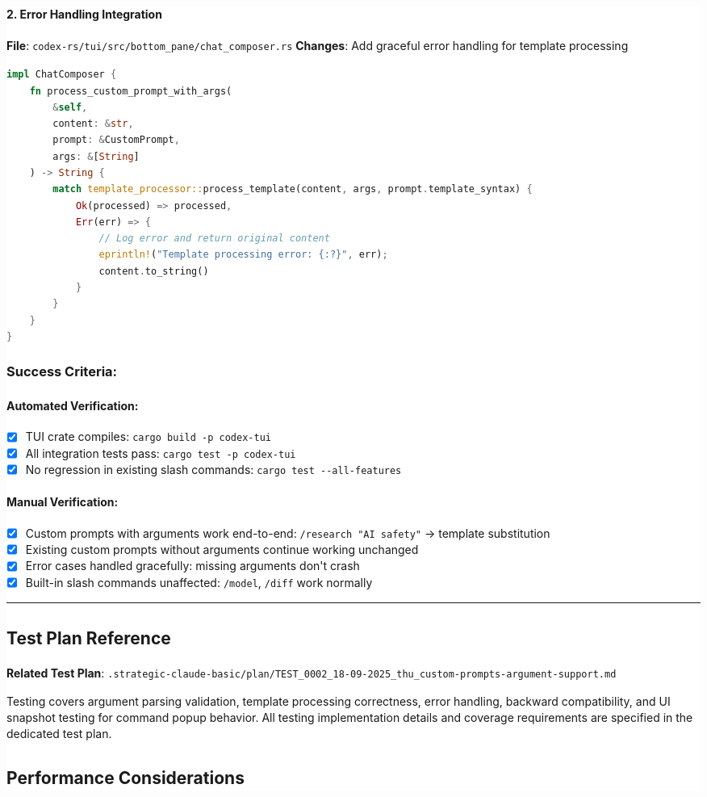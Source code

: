 #### 2. Error Handling Integration

**File**: `codex-rs/tui/src/bottom_pane/chat_composer.rs`
**Changes**: Add graceful error handling for template processing

```rust
impl ChatComposer {
    fn process_custom_prompt_with_args(
        &self,
        content: &str,
        prompt: &CustomPrompt,
        args: &[String]
    ) -> String {
        match template_processor::process_template(content, args, prompt.template_syntax) {
            Ok(processed) => processed,
            Err(err) => {
                // Log error and return original content
                eprintln!("Template processing error: {:?}", err);
                content.to_string()
            }
        }
    }
}
```

### Success Criteria:

#### Automated Verification:

- [x] TUI crate compiles: `cargo build -p codex-tui`
- [x] All integration tests pass: `cargo test -p codex-tui`
- [x] No regression in existing slash commands: `cargo test --all-features`

#### Manual Verification:

- [x] Custom prompts with arguments work end-to-end: `/research "AI safety"` → template substitution
- [x] Existing custom prompts without arguments continue working unchanged
- [x] Error cases handled gracefully: missing arguments don't crash
- [x] Built-in slash commands unaffected: `/model`, `/diff` work normally

---

## Test Plan Reference

**Related Test Plan**: `.strategic-claude-basic/plan/TEST_0002_18-09-2025_thu_custom-prompts-argument-support.md`

Testing covers argument parsing validation, template processing correctness, error handling, backward compatibility, and UI snapshot testing for command popup behavior. All testing implementation details and coverage requirements are specified in the dedicated test plan.

## Performance Considerations
